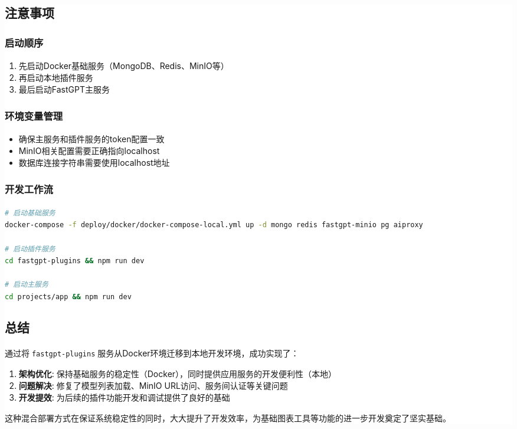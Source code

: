 ## 注意事项

### 启动顺序
1. 先启动Docker基础服务（MongoDB、Redis、MinIO等）
2. 再启动本地插件服务
3. 最后启动FastGPT主服务

### 环境变量管理
- 确保主服务和插件服务的token配置一致
- MinIO相关配置需要正确指向localhost
- 数据库连接字符串需要使用localhost地址

### 开发工作流
```bash
# 启动基础服务
docker-compose -f deploy/docker/docker-compose-local.yml up -d mongo redis fastgpt-minio pg aiproxy

# 启动插件服务
cd fastgpt-plugins && npm run dev

# 启动主服务  
cd projects/app && npm run dev
```

## 总结

通过将 `fastgpt-plugins` 服务从Docker环境迁移到本地开发环境，成功实现了：

1. **架构优化**: 保持基础服务的稳定性（Docker），同时提供应用服务的开发便利性（本地）
2. **问题解决**: 修复了模型列表加载、MinIO URL访问、服务间认证等关键问题
3. **开发提效**: 为后续的插件功能开发和调试提供了良好的基础

这种混合部署方式在保证系统稳定性的同时，大大提升了开发效率，为基础图表工具等功能的进一步开发奠定了坚实基础。